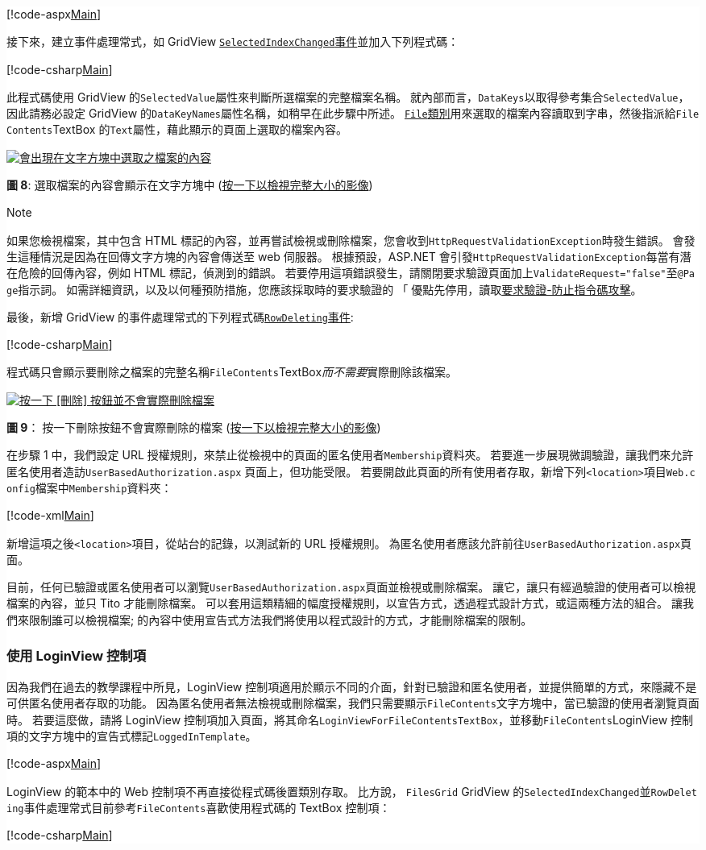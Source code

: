 [!code-aspx[Main](user-based-authorization-cs/samples/sample11.aspx)]

接下來，建立事件處理常式，如 GridView [ `SelectedIndexChanged`事件](https://msdn.microsoft.com/library/system.web.ui.webcontrols.gridview.selectedindexchanged.aspx)並加入下列程式碼：

[!code-csharp[Main](user-based-authorization-cs/samples/sample12.cs)]

此程式碼使用 GridView 的`SelectedValue`屬性來判斷所選檔案的完整檔案名稱。 就內部而言，`DataKeys`以取得參考集合`SelectedValue`，因此請務必設定 GridView 的`DataKeyNames`屬性名稱，如稍早在此步驟中所述。 [ `File`類別](https://msdn.microsoft.com/library/system.io.file.aspx)用來選取的檔案內容讀取到字串，然後指派給`FileContents`TextBox 的`Text`屬性，藉此顯示的頁面上選取的檔案內容。


[![會出現在文字方塊中選取之檔案的內容](user-based-authorization-cs/_static/image23.png)](user-based-authorization-cs/_static/image22.png)

**圖 8**: 選取檔案的內容會顯示在文字方塊中 ([按一下以檢視完整大小的影像](user-based-authorization-cs/_static/image24.png))


> [!NOTE]
> 如果您檢視檔案，其中包含 HTML 標記的內容，並再嘗試檢視或刪除檔案，您會收到`HttpRequestValidationException`時發生錯誤。 會發生這種情況是因為在回傳文字方塊的內容會傳送至 web 伺服器。 根據預設，ASP.NET 會引發`HttpRequestValidationException`每當有潛在危險的回傳內容，例如 HTML 標記，偵測到的錯誤。 若要停用這項錯誤發生，請關閉要求驗證頁面加上`ValidateRequest="false"`至`@Page`指示詞。 如需詳細資訊，以及以何種預防措施，您應該採取時的要求驗證的 「 優點先停用，讀取[要求驗證-防止指令碼攻擊](https://asp.net/learn/whitepapers/request-validation/)。


最後，新增 GridView 的事件處理常式的下列程式碼[`RowDeleting`事件](https://msdn.microsoft.com/library/system.web.ui.webcontrols.gridview.rowdeleting.aspx):

[!code-csharp[Main](user-based-authorization-cs/samples/sample13.cs)]

程式碼只會顯示要刪除之檔案的完整名稱`FileContents`TextBox*而不需要*實際刪除該檔案。


[![按一下 [刪除] 按鈕並不會實際刪除檔案](user-based-authorization-cs/_static/image26.png)](user-based-authorization-cs/_static/image25.png)

**圖 9**： 按一下刪除按鈕不會實際刪除的檔案 ([按一下以檢視完整大小的影像](user-based-authorization-cs/_static/image27.png))


在步驟 1 中，我們設定 URL 授權規則，來禁止從檢視中的頁面的匿名使用者`Membership`資料夾。 若要進一步展現微調驗證，讓我們來允許匿名使用者造訪`UserBasedAuthorization.aspx` 頁面上，但功能受限。 若要開啟此頁面的所有使用者存取，新增下列`<location>`項目`Web.config`檔案中`Membership`資料夾：

[!code-xml[Main](user-based-authorization-cs/samples/sample14.xml)]

新增這項之後`<location>`項目，從站台的記錄，以測試新的 URL 授權規則。 為匿名使用者應該允許前往`UserBasedAuthorization.aspx`頁面。

目前，任何已驗證或匿名使用者可以瀏覽`UserBasedAuthorization.aspx`頁面並檢視或刪除檔案。 讓它，讓只有經過驗證的使用者可以檢視檔案的內容，並只 Tito 才能刪除檔案。 可以套用這類精細的幅度授權規則，以宣告方式，透過程式設計方式，或這兩種方法的組合。 讓我們來限制誰可以檢視檔案; 的內容中使用宣告式方法我們將使用以程式設計的方式，才能刪除檔案的限制。

### <a name="using-the-loginview-control"></a>使用 LoginView 控制項

因為我們在過去的教學課程中所見，LoginView 控制項適用於顯示不同的介面，針對已驗證和匿名使用者，並提供簡單的方式，來隱藏不是可供匿名使用者存取的功能。 因為匿名使用者無法檢視或刪除檔案，我們只需要顯示`FileContents`文字方塊中，當已驗證的使用者瀏覽頁面時。 若要這麼做，請將 LoginView 控制項加入頁面，將其命名`LoginViewForFileContentsTextBox`，並移動`FileContents`LoginView 控制項的文字方塊中的宣告式標記`LoggedInTemplate`。

[!code-aspx[Main](user-based-authorization-cs/samples/sample15.aspx)]

LoginView 的範本中的 Web 控制項不再直接從程式碼後置類別存取。 比方說， `FilesGrid` GridView 的`SelectedIndexChanged`並`RowDeleting`事件處理常式目前參考`FileContents`喜歡使用程式碼的 TextBox 控制項：

[!code-csharp[Main](user-based-authorization-cs/samples/sample16.cs)]
